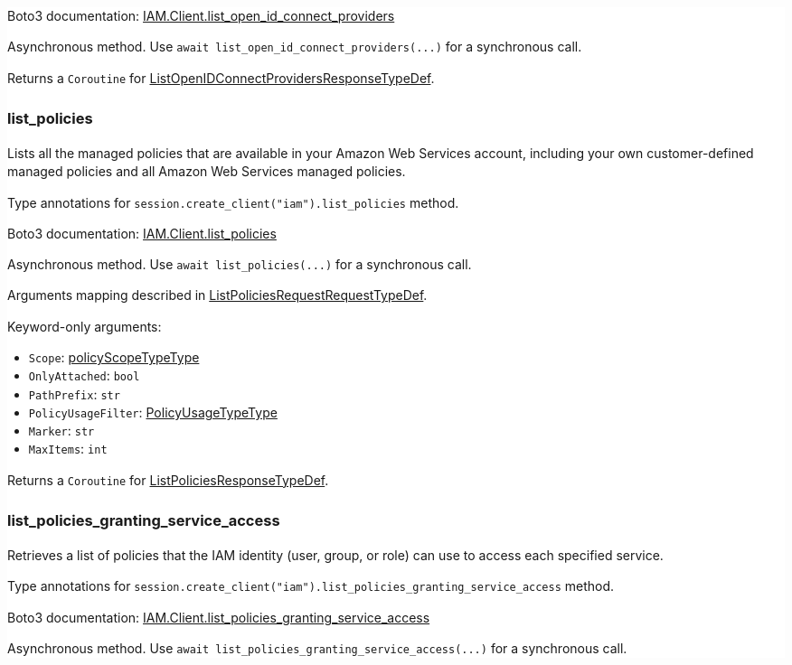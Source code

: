 Boto3 documentation:
[IAM.Client.list_open_id_connect_providers](https://boto3.amazonaws.com/v1/documentation/api/latest/reference/services/iam.html#IAM.Client.list_open_id_connect_providers)

Asynchronous method. Use `await list_open_id_connect_providers(...)` for a
synchronous call.

Returns a `Coroutine` for
[ListOpenIDConnectProvidersResponseTypeDef](./type_defs.md#listopenidconnectprovidersresponsetypedef).

<a id="list\_policies"></a>

### list_policies

Lists all the managed policies that are available in your Amazon Web Services
account, including your own customer-defined managed policies and all Amazon
Web Services managed policies.

Type annotations for `session.create_client("iam").list_policies` method.

Boto3 documentation:
[IAM.Client.list_policies](https://boto3.amazonaws.com/v1/documentation/api/latest/reference/services/iam.html#IAM.Client.list_policies)

Asynchronous method. Use `await list_policies(...)` for a synchronous call.

Arguments mapping described in
[ListPoliciesRequestRequestTypeDef](./type_defs.md#listpoliciesrequestrequesttypedef).

Keyword-only arguments:

- `Scope`: [policyScopeTypeType](./literals.md#policyscopetypetype)
- `OnlyAttached`: `bool`
- `PathPrefix`: `str`
- `PolicyUsageFilter`: [PolicyUsageTypeType](./literals.md#policyusagetypetype)
- `Marker`: `str`
- `MaxItems`: `int`

Returns a `Coroutine` for
[ListPoliciesResponseTypeDef](./type_defs.md#listpoliciesresponsetypedef).

<a id="list\_policies\_granting\_service\_access"></a>

### list_policies_granting_service_access

Retrieves a list of policies that the IAM identity (user, group, or role) can
use to access each specified service.

Type annotations for
`session.create_client("iam").list_policies_granting_service_access` method.

Boto3 documentation:
[IAM.Client.list_policies_granting_service_access](https://boto3.amazonaws.com/v1/documentation/api/latest/reference/services/iam.html#IAM.Client.list_policies_granting_service_access)

Asynchronous method. Use `await list_policies_granting_service_access(...)` for
a synchronous call.

